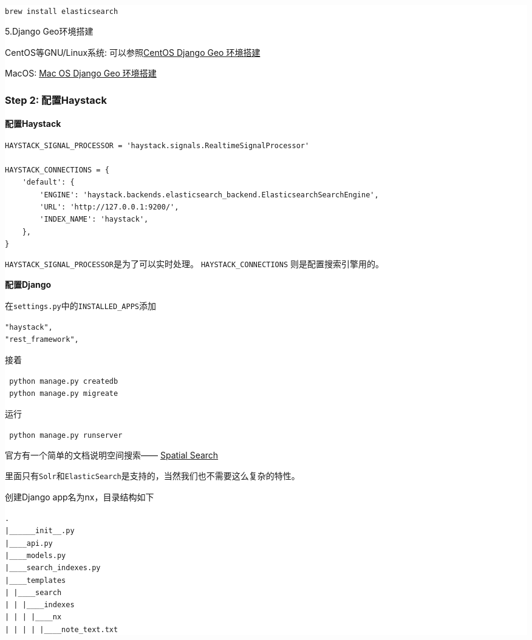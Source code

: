     brew install elasticsearch

5.Django Geo环境搭建

CentOS等GNU/Linux系统: 可以参照[CentOS Django Geo 环境搭建](http://www.phodal.com/blog/install-geo-django-in-centos/)

MacOS: [Mac OS Django Geo 环境搭建](http://www.phodal.com/blog/django-elasticsearch-geo-solution/)

### Step 2: 配置Haystack

**配置Haystack**

    HAYSTACK_SIGNAL_PROCESSOR = 'haystack.signals.RealtimeSignalProcessor'

    HAYSTACK_CONNECTIONS = {
        'default': {
            'ENGINE': 'haystack.backends.elasticsearch_backend.ElasticsearchSearchEngine',
            'URL': 'http://127.0.0.1:9200/',
            'INDEX_NAME': 'haystack',
        },
    }   

``HAYSTACK_SIGNAL_PROCESSOR``是为了可以实时处理。
``HAYSTACK_CONNECTIONS`` 则是配置搜索引擎用的。

**配置Django**

在``settings.py``中的``INSTALLED_APPS``添加

    "haystack",
    "rest_framework",


接着

     python manage.py createdb
     python manage.py migreate

运行

     python manage.py runserver


官方有一个简单的文档说明空间搜索—— [Spatial Search](http://django-haystack.readthedocs.org/en/latest/spatial.html)

里面只有``Solr``和``ElasticSearch``是支持的，当然我们也不需要这么复杂的特性。

创建Django app名为nx，目录结构如下

    .
    |______init__.py
    |____api.py
    |____models.py
    |____search_indexes.py
    |____templates
    | |____search
    | | |____indexes
    | | | |____nx
    | | | | |____note_text.txt
